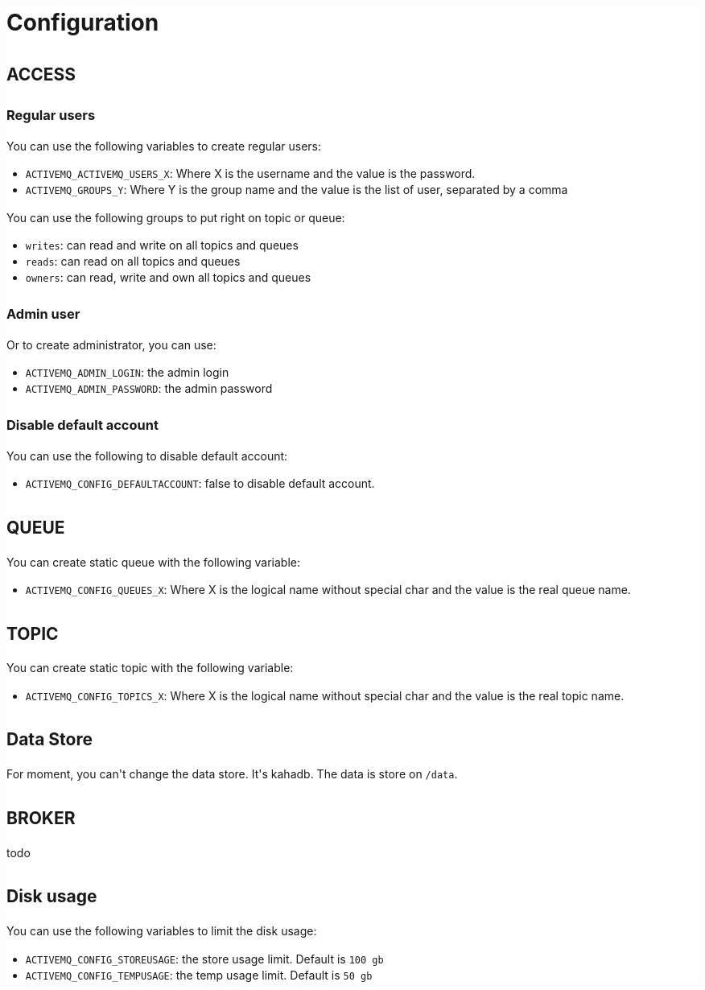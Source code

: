 # Configuration

## ACCESS

### Regular users
You can use the following variables to create regular users:
- `ACTIVEMQ_ACTIVEMQ_USERS_X`: Where X is the username and the value is the password.
- `ACTIVEMQ_GROUPS_Y`: Where Y is the group name and the value is the list of user, separated by a comma

You can use the following groups to put right on topic or queue:
- `writes`: can read and write on all topics and queues
- `reads`: can read on all topics and queues
- `owners`: can read, write and own all topics and queues

### Admin user
Or to create administrator, you can use:
- `ACTIVEMQ_ADMIN_LOGIN`: the admin login
- `ACTIVEMQ_ADMIN_PASSWORD`: the admin password

### Disable default account
You can use the following to disable default account:
- `ACTIVEMQ_CONFIG_DEFAULTACCOUNT`: false to disable default account. 

## QUEUE
You can create static queue with the following variable:
- `ACTIVEMQ_CONFIG_QUEUES_X`: Where X is the logical name without special char and the value is the real queue name.

## TOPIC
You can create static topic with the following variable:
- `ACTIVEMQ_CONFIG_TOPICS_X`: Where X is the logical name without special char and the value is the real topic name.

## Data Store
For moment, you can't change the data store. It's kahadb.
The data is store on `/data`.

## BROKER
todo

## Disk usage
You can use the following variables to limit the disk usage:
- `ACTIVEMQ_CONFIG_STOREUSAGE`: the store usage limit. Default is `100 gb`
- `ACTIVEMQ_CONFIG_TEMPUSAGE`: the temp usage limit. Default is `50 gb`
